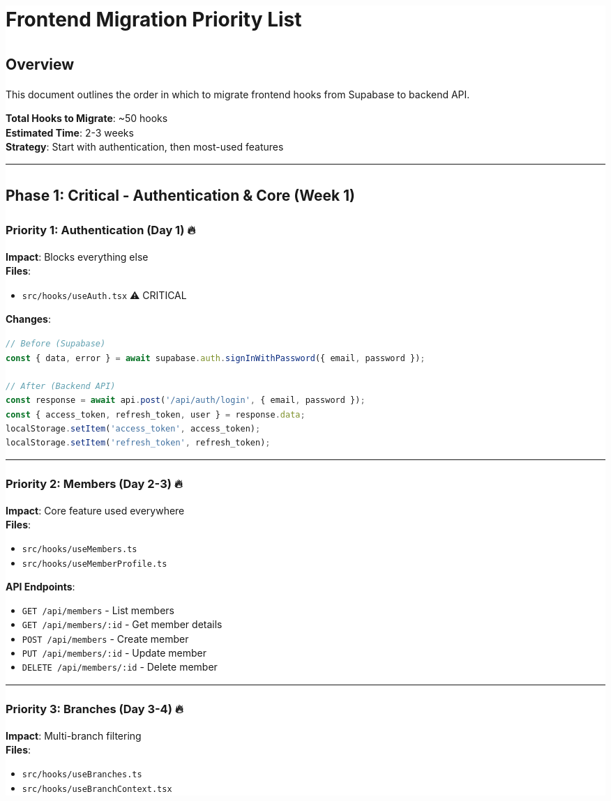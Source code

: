 # Frontend Migration Priority List

## Overview
This document outlines the order in which to migrate frontend hooks from Supabase to backend API.

**Total Hooks to Migrate**: ~50 hooks  
**Estimated Time**: 2-3 weeks  
**Strategy**: Start with authentication, then most-used features

---

## Phase 1: Critical - Authentication & Core (Week 1)

### Priority 1: Authentication (Day 1) 🔥
**Impact**: Blocks everything else  
**Files**:
- `src/hooks/useAuth.tsx` ⚠️ CRITICAL

**Changes**:
```typescript
// Before (Supabase)
const { data, error } = await supabase.auth.signInWithPassword({ email, password });

// After (Backend API)
const response = await api.post('/api/auth/login', { email, password });
const { access_token, refresh_token, user } = response.data;
localStorage.setItem('access_token', access_token);
localStorage.setItem('refresh_token', refresh_token);
```

---

### Priority 2: Members (Day 2-3) 🔥
**Impact**: Core feature used everywhere  
**Files**:
- `src/hooks/useMembers.ts`
- `src/hooks/useMemberProfile.ts`

**API Endpoints**:
- `GET /api/members` - List members
- `GET /api/members/:id` - Get member details
- `POST /api/members` - Create member
- `PUT /api/members/:id` - Update member
- `DELETE /api/members/:id` - Delete member

---

### Priority 3: Branches (Day 3-4) 🔥
**Impact**: Multi-branch filtering  
**Files**:
- `src/hooks/useBranches.ts`
- `src/hooks/useBranchContext.tsx`

